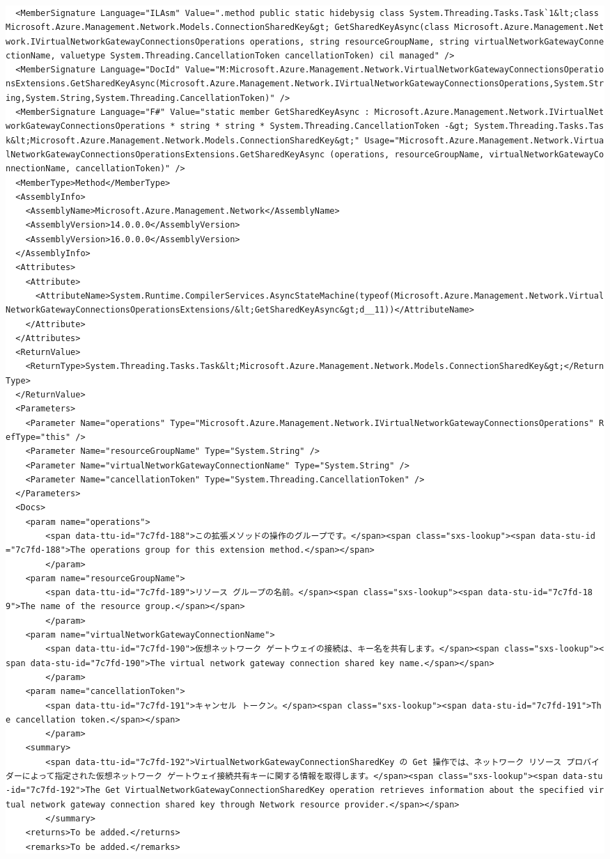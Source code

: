       <MemberSignature Language="ILAsm" Value=".method public static hidebysig class System.Threading.Tasks.Task`1&lt;class Microsoft.Azure.Management.Network.Models.ConnectionSharedKey&gt; GetSharedKeyAsync(class Microsoft.Azure.Management.Network.IVirtualNetworkGatewayConnectionsOperations operations, string resourceGroupName, string virtualNetworkGatewayConnectionName, valuetype System.Threading.CancellationToken cancellationToken) cil managed" />
      <MemberSignature Language="DocId" Value="M:Microsoft.Azure.Management.Network.VirtualNetworkGatewayConnectionsOperationsExtensions.GetSharedKeyAsync(Microsoft.Azure.Management.Network.IVirtualNetworkGatewayConnectionsOperations,System.String,System.String,System.Threading.CancellationToken)" />
      <MemberSignature Language="F#" Value="static member GetSharedKeyAsync : Microsoft.Azure.Management.Network.IVirtualNetworkGatewayConnectionsOperations * string * string * System.Threading.CancellationToken -&gt; System.Threading.Tasks.Task&lt;Microsoft.Azure.Management.Network.Models.ConnectionSharedKey&gt;" Usage="Microsoft.Azure.Management.Network.VirtualNetworkGatewayConnectionsOperationsExtensions.GetSharedKeyAsync (operations, resourceGroupName, virtualNetworkGatewayConnectionName, cancellationToken)" />
      <MemberType>Method</MemberType>
      <AssemblyInfo>
        <AssemblyName>Microsoft.Azure.Management.Network</AssemblyName>
        <AssemblyVersion>14.0.0.0</AssemblyVersion>
        <AssemblyVersion>16.0.0.0</AssemblyVersion>
      </AssemblyInfo>
      <Attributes>
        <Attribute>
          <AttributeName>System.Runtime.CompilerServices.AsyncStateMachine(typeof(Microsoft.Azure.Management.Network.VirtualNetworkGatewayConnectionsOperationsExtensions/&lt;GetSharedKeyAsync&gt;d__11))</AttributeName>
        </Attribute>
      </Attributes>
      <ReturnValue>
        <ReturnType>System.Threading.Tasks.Task&lt;Microsoft.Azure.Management.Network.Models.ConnectionSharedKey&gt;</ReturnType>
      </ReturnValue>
      <Parameters>
        <Parameter Name="operations" Type="Microsoft.Azure.Management.Network.IVirtualNetworkGatewayConnectionsOperations" RefType="this" />
        <Parameter Name="resourceGroupName" Type="System.String" />
        <Parameter Name="virtualNetworkGatewayConnectionName" Type="System.String" />
        <Parameter Name="cancellationToken" Type="System.Threading.CancellationToken" />
      </Parameters>
      <Docs>
        <param name="operations">
            <span data-ttu-id="7c7fd-188">この拡張メソッドの操作のグループです。</span><span class="sxs-lookup"><span data-stu-id="7c7fd-188">The operations group for this extension method.</span></span>
            </param>
        <param name="resourceGroupName">
            <span data-ttu-id="7c7fd-189">リソース グループの名前。</span><span class="sxs-lookup"><span data-stu-id="7c7fd-189">The name of the resource group.</span></span>
            </param>
        <param name="virtualNetworkGatewayConnectionName">
            <span data-ttu-id="7c7fd-190">仮想ネットワーク ゲートウェイの接続は、キー名を共有します。</span><span class="sxs-lookup"><span data-stu-id="7c7fd-190">The virtual network gateway connection shared key name.</span></span>
            </param>
        <param name="cancellationToken">
            <span data-ttu-id="7c7fd-191">キャンセル トークン。</span><span class="sxs-lookup"><span data-stu-id="7c7fd-191">The cancellation token.</span></span>
            </param>
        <summary>
            <span data-ttu-id="7c7fd-192">VirtualNetworkGatewayConnectionSharedKey の Get 操作では、ネットワーク リソース プロバイダーによって指定された仮想ネットワーク ゲートウェイ接続共有キーに関する情報を取得します。</span><span class="sxs-lookup"><span data-stu-id="7c7fd-192">The Get VirtualNetworkGatewayConnectionSharedKey operation retrieves information about the specified virtual network gateway connection shared key through Network resource provider.</span></span>
            </summary>
        <returns>To be added.</returns>
        <remarks>To be added.</remarks>